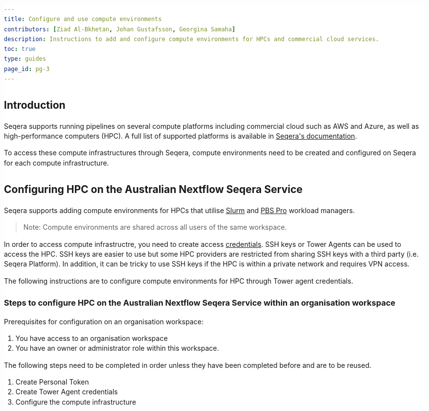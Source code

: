 ```yaml
---
title: Configure and use compute environments
contributors: [Ziad Al-Bkhetan, Johan Gustafsson, Georgina Samaha]
description: Instructions to add and configure compute environments for HPCs and commercial cloud services.
toc: true
type: guides
page_id: pg-3
---
```


## Introduction

Seqera supports running pipelines on several compute platforms including commercial cloud such as AWS and Azure, as well as high-performance computers (HPC). A full list of supported platforms is available in [Seqera's documentation](https://docs.seqera.io/platform/latest/compute-envs/overview/). 

To access these compute infrastructures through Seqera, compute environments need to be created and configured on Seqera for each compute infrastructure.


## Configuring HPC on the Australian Nextflow Seqera Service

Seqera supports adding compute environments for HPCs that utilise [Slurm](https://docs.seqera.io/platform/latest/compute-envs/slurm/) and [PBS Pro](https://docs.seqera.io/platform/latest/compute-envs/altair-pbs-pro/) workload managers. 

> Note: Compute environments are shared across all users of the same workspace. 

In order to access compute infrastructre, you need to create access [credentials](https://docs.seqera.io/platform/latest/credentials/overview/#introduction). SSH keys or Tower Agents can be used to access the HPC. SSH keys are easier to use but some HPC providers are restricted from sharing SSH keys with a third party (i.e. Seqera Platform). In addition, it can be tricky to use SSH keys if the HPC is within a private network and requires VPN access. 

The following instructions are to configure compute environments for HPC through Tower agent credentials.


### Steps to configure HPC on the Australian Nextflow Seqera Service within an organisation workspace

Prerequisites for configuration on an organisation workspace:

1.	You have access to an organisation workspace
2.	You have an owner or administrator role within this workspace.


The following steps need to be completed in order unless they have been completed before and are to be reused.

1.	Create Personal Token
2.	Create Tower Agent credentials
3.	Configure the compute infrastructure
